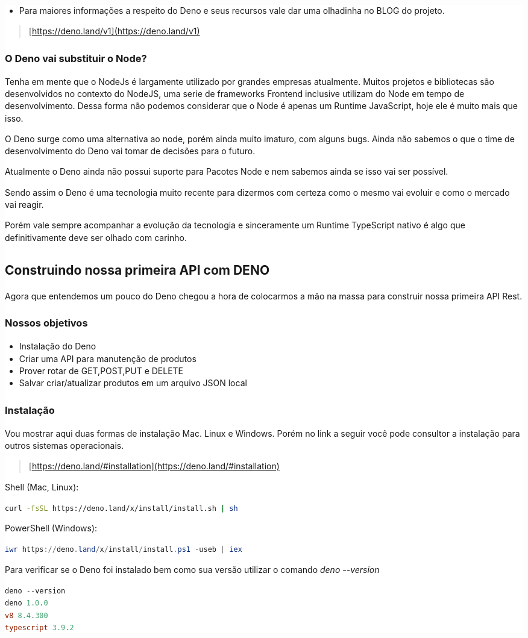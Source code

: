 - Para maiores informações a respeito do Deno e seus recursos vale dar uma olhadinha no BLOG do projeto.

> [https://deno.land/v1](https://deno.land/v1)

### O Deno vai substituir o Node?

Tenha em mente que o NodeJs é largamente utilizado por grandes empresas atualmente. Muitos projetos e bibliotecas são desenvolvidos no contexto do NodeJS, uma serie de frameworks Frontend inclusive utilizam do Node em tempo de desenvolvimento. Dessa forma não podemos considerar que o Node é apenas um Runtime JavaScript, hoje ele é muito mais que isso.

O Deno surge como uma alternativa ao node, porém ainda muito imaturo, com alguns bugs. Ainda não sabemos o que o time de desenvolvimento do Deno vai tomar de decisões para o futuro.

Atualmente o Deno ainda não possui suporte para Pacotes Node e nem sabemos ainda se isso vai ser possível.

Sendo assim o Deno é uma tecnologia muito recente para dizermos com certeza como o mesmo vai evoluir e como o mercado vai reagir.

Porém vale sempre acompanhar a evolução da tecnologia e sinceramente um Runtime TypeScript nativo é algo que definitivamente deve ser olhado com carinho.

## Construindo nossa primeira API com DENO

Agora que entendemos um pouco do Deno chegou a hora de colocarmos a mão na massa para construir nossa primeira API Rest.

### Nossos objetivos

- Instalação do Deno
- Criar uma API para manutenção de produtos
- Prover rotar de GET,POST,PUT e DELETE
- Salvar criar/atualizar produtos em um arquivo JSON local

### Instalação

Vou mostrar aqui duas formas de instalação Mac. Linux e Windows. Porém no link a seguir você pode consultor a instalação para outros sistemas operacionais. 

> [https://deno.land/#installation](https://deno.land/#installation)

Shell (Mac, Linux):

```bash
curl -fsSL https://deno.land/x/install/install.sh | sh
```

PowerShell (Windows):

```powershell
iwr https://deno.land/x/install/install.ps1 -useb | iex
```

Para verificar se o Deno foi instalado bem como sua versão utilizar o comando *deno --version*

```powershell
deno --version
deno 1.0.0
v8 8.4.300
typescript 3.9.2
```
